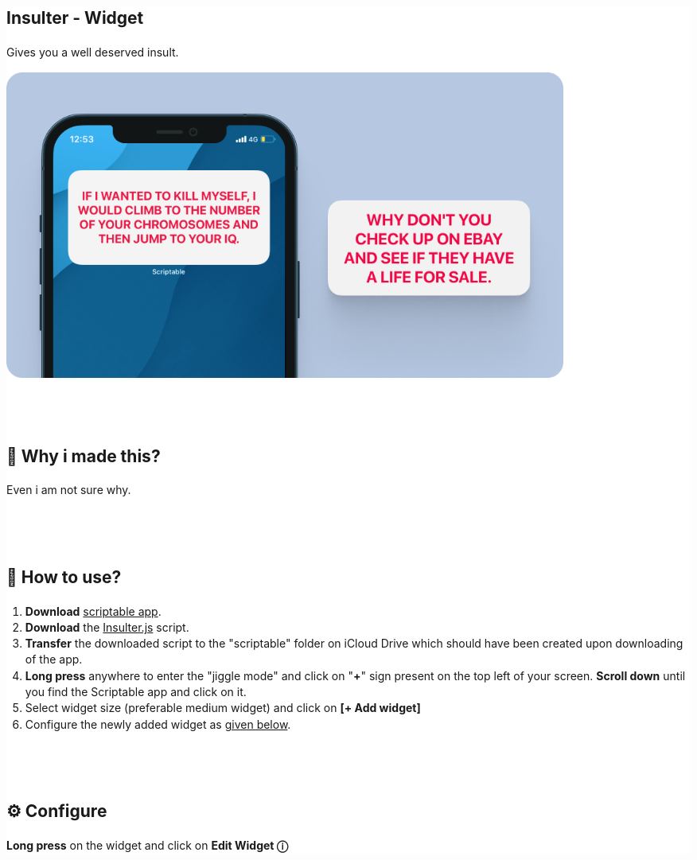 ## Insulter - Widget
Gives you a well deserved insult.

<img alt="Evil Insult" align="center" src="../images/insulter/InsulterIPhoneMockup.png" style="max-width:700px;width:100%"/>

<br/><br/>

## 🙇 Why i made this?
Even i am not sure why.  

<br/><br/>

## 📖 How to use?
1. **Download** [scriptable app](https://apps.apple.com/in/app/scriptable/id1405459188).
2. **Download** the [Insulter.js](./Insulter.js) script.
3.  **Transfer** the downloaded script to the "scriptable" folder on iCloud Drive which should have been created upon downloading of the app.
4. **Long press** anywhere to enter the "jiggle mode" and click on "**+**" sign present on the top left of your screen. **Scroll down** until you find the Scriptable app and click on it.
5. Select widget size (preferable medium widget) and click on **[+ Add widget]**
6. Configure the newly added widget as [given below](#️-configure).  

<br/><br/>

## ⚙️ Configure
**Long press** on the widget and click on **Edit Widget ⓘ**
